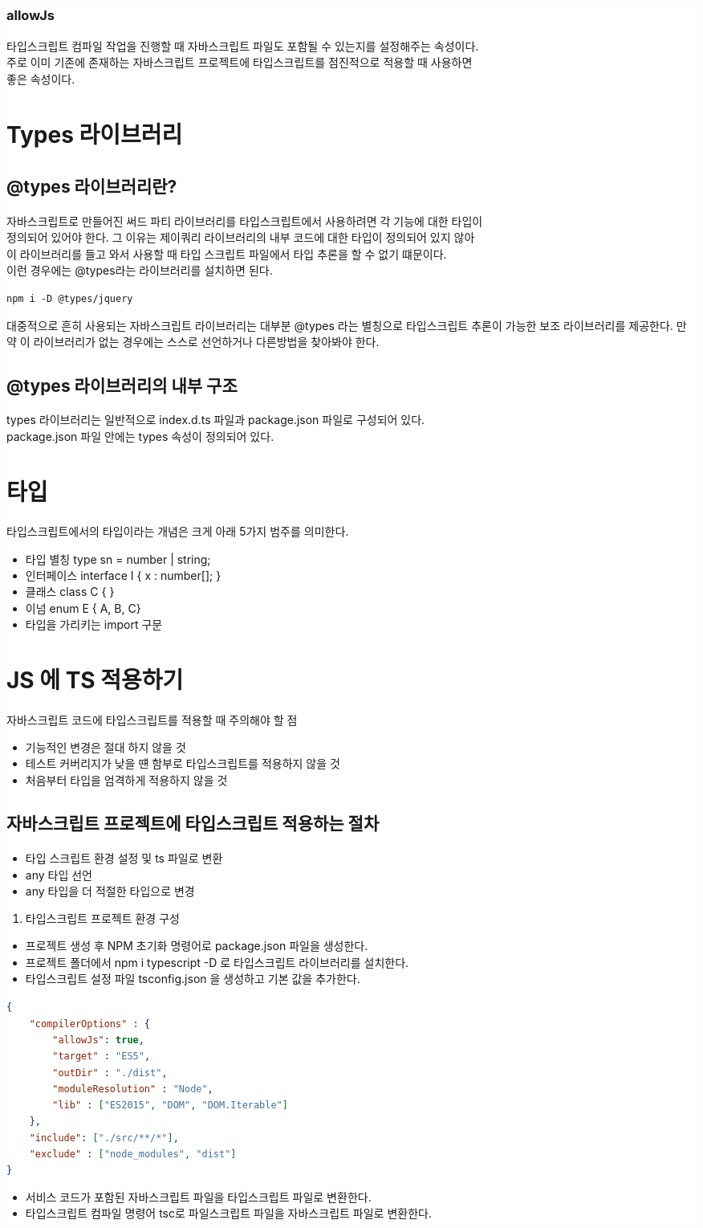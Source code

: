 ### allowJs
타입스크립트 컴파일 작업을 진행할 때 자바스크립트 파일도 포함될 수 있는지를 설정해주는 속성이다.<br>주로 이미 기존에 존재하는 자바스크립트 프로젝트에 타입스크립트를 점진적으로 적용할 때 사용하면 <br> 좋은 속성이다.

# Types 라이브러리
## @types 라이브러리란?
자바스크립트로 만들어진 써드 파티 라이브러리를 타입스크립트에서 사용하려면 각 기능에 대한 타입이 <br>정의되어 있어야 한다. 그 이유는 제이쿼리 라이브러리의 내부 코드에 대한 타입이 정의되어 있지 않아 <br>이 라이브러리를 들고 와서 사용할 때 타입 스크립트 파일에서 타입 추론을 할 수 없기 떄문이다.<br>이런 경우에는 @types라는 라이브러리를 설치하면 된다.
```
npm i -D @types/jquery
```
대중적으로 흔히 사용되는 자바스크립트 라이브러리는 대부분 @types 라는 별칭으로 타입스크립트 추론이 가능한 보조 라이브러리를 제공한다. 만약 이 라이브러리가 없는 경우에는 스스로 선언하거나 다른방법을 찾아봐야 한다.

## @types 라이브러리의 내부 구조
types 라이브러리는 일반적으로 index.d.ts 파일과 package.json 파일로 구성되어 있다.  
package.json 파일 안에는 types 속성이 정의되어 있다.

# 타입
타입스크립트에서의 타입이라는 개념은 크게 아래 5가지 범주를 의미한다.
- 타입 별칭 type sn = number | string;
- 인터페이스 interface I { x : number[]; }
- 클래스 class C { }
- 이넘 enum E { A, B, C}
- 타입을 가리키는 import 구문

# JS 에 TS 적용하기
자바스크립트 코드에 타입스크립트를 적용할 때 주의해야 할 점
- 기능적인 변경은 절대 하지 않을 것
- 테스트 커버리지가 낮을 떈 함부로 타입스크립트를 적용하지 않을 것
- 처음부터 타입을 엄격하게 적용하지 않을 것 

## 자바스크립트 프로젝트에 타입스크립트 적용하는 절차
- 타입 스크립트 환경 설정 및 ts 파일로 변환
- any 타입 선언
- any 타입을 더 적절한 타입으로 변경

1. 타입스크립트 프로젝트 환경 구성
- 프로젝트 생성 후 NPM 초기화 명령어로 package.json 파일을 생성한다.
- 프로젝트 폴더에서 npm i typescript -D 로 타입스크립트 라이브러리를 설치한다.
- 타입스크립트 설정 파일 tsconfig.json 을 생성하고 기본 값을 추가한다.
```json
{
    "compilerOptions" : {
        "allowJs": true,
        "target" : "ES5",
        "outDir" : "./dist",
        "moduleResolution" : "Node",
        "lib" : ["ES2015", "DOM", "DOM.Iterable"]
    },
    "include": ["./src/**/*"],
    "exclude" : ["node_modules", "dist"]
}
```
- 서비스 코드가 포함된 자바스크립트 파일을 타입스크립트 파일로 변환한다.
- 타입스크립트 컴파일 명령어 tsc로 파일스크립트 파일을 자바스크립트 파일로 변환한다.
